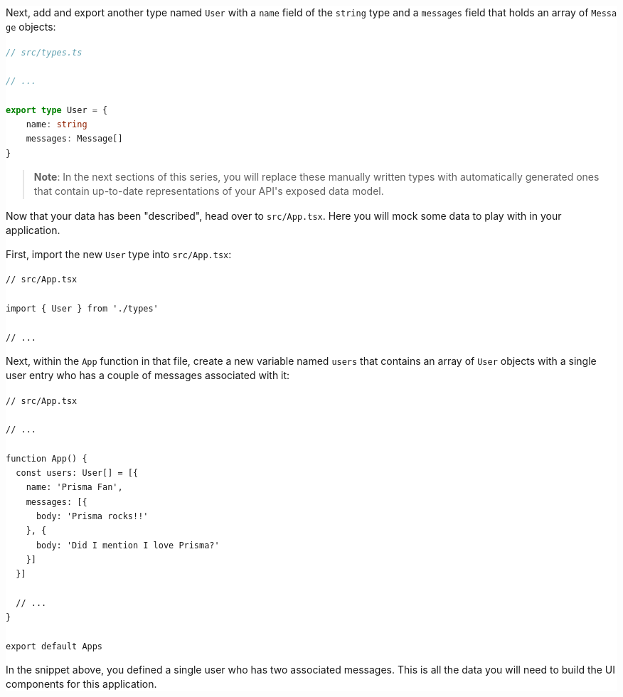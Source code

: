 Next, add and export another type named `User` with a `name` field of the `string` type and a `messages` field that holds an array of `Message` objects:

```ts
// src/types.ts

// ...

export type User = {
    name: string
    messages: Message[]
} 
```

> **Note**: In the next sections of this series, you will replace these manually written types with automatically generated ones that contain up-to-date representations of your API's exposed data model.

Now that your data has been "described", head over to `src/App.tsx`. Here you will mock some data to play with in your application.

First, import the new `User` type into `src/App.tsx`:

```tsx
// src/App.tsx

import { User } from './types'

// ...
```

Next, within the `App` function in that file, create a new variable named `users` that contains an array of `User` objects with a single user entry who has a couple of messages associated with it:

```tsx
// src/App.tsx

// ...

function App() {
  const users: User[] = [{
    name: 'Prisma Fan',
    messages: [{
      body: 'Prisma rocks!!'
    }, {
      body: 'Did I mention I love Prisma?'
    }]
  }]

  // ...
}

export default Apps
```

In the snippet above, you defined a single user who has two associated messages. This is all the data you will need to build the UI components for this application.
